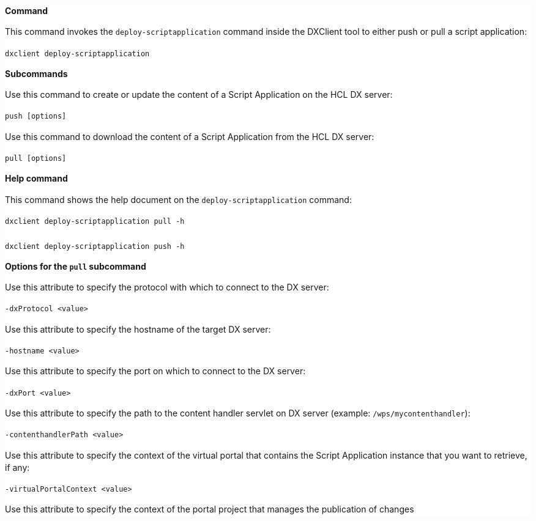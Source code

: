 **Command**

This command invokes the
 `deploy-scriptapplication` command inside the DXClient tool to
 either push or pull a script
 application:
```
dxclient deploy-scriptapplication
```
**Subcommands**

Use
 this command to create or update the content of a Script Application on the HCL DX
 server: 
```
push [options]
```
Use this command to download the
 content of a Script Application from the HCL DX
 server:
```
pull [options]
```
**Help command**

This
 command shows the help document on
 the `deploy-scriptapplication` command:
```
dxclient deploy-scriptapplication pull -h

dxclient deploy-scriptapplication push -h
```
**Options for the
 `pull` subcommand**

Use this attribute to specify the
 protocol with which to connect to the DX
 server:
```
-dxProtocol <value>
```
Use this attribute to
 specify the hostname of the target DX
 server:
```
-hostname <value>
```
Use this attribute to
 specify the port on which to connect to the DX
 server:
```
-dxPort <value>
```
Use this attribute to specify
 the path to the content handler servlet on DX server (example:
 `/wps/mycontenthandler`):
```
-contenthandlerPath <value>
```
Use
 this attribute to specify the context of the virtual portal that contains the Script
 Application instance that you want to retrieve, if
 any:
```
-virtualPortalContext <value>
```
Use this attribute
 to specify the context of the portal project that manages the publication of changes